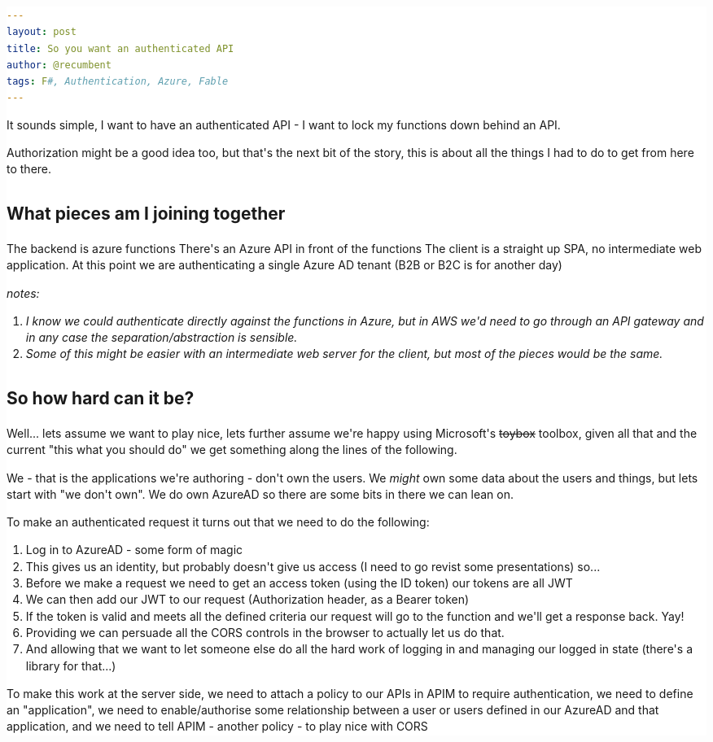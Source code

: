 ```yaml
---
layout: post
title: So you want an authenticated API
author: @recumbent
tags: F#, Authentication, Azure, Fable
---
```


It sounds simple, I want to have an authenticated API - I want to lock my functions down behind an API.

Authorization might be a good idea too, but that's the next bit of the story, this is about all the things I had to do to get from here to there.

## What pieces am I joining together

The backend is azure functions
There's an Azure API in front of the functions
The client is a straight up SPA, no intermediate web application.
At this point we are authenticating a single Azure AD tenant (B2B or B2C is for another day)

_notes:_
1. _I know we could authenticate directly against the functions in Azure, but in AWS we'd need to go through an API gateway and in any case the separation/abstraction is sensible._
1. _Some of this might be easier with an intermediate web server for the client, but most of the pieces would be the same._

## So how hard can it be?

Well... lets assume we want to play nice, lets further assume we're happy using Microsoft's ~~toybox~~ toolbox, given all that and the current "this what you should do" we get something along the lines of the following.

We - that is the applications we're authoring - don't own the users. We _might_ own some data about the users and things, but lets start with "we don't own". We do own AzureAD so there are some bits in there we can lean on.

To make an authenticated request it turns out that we need to do the following:

1. Log in to AzureAD - some form of magic
1. This gives us an identity, but probably doesn't give us access (I need to go revist some presentations) so...
1. Before we make a request we need to get an access token (using the ID token) our tokens are all JWT
1. We can then add our JWT to our request (Authorization header, as a Bearer token)
1. If the token is valid and meets all the defined criteria our request will go to the function and we'll get a response back. Yay!
1. Providing we can persuade all the CORS controls in the browser to actually let us do that.
1. And allowing that we want to let someone else do all the hard work of logging in and managing our logged in state (there's a library for that...)

To make this work at the server side, we need to attach a policy to our APIs in APIM to require authentication, we need to define an "application", we need to enable/authorise some relationship between a user or users defined in our AzureAD and that application, and we need to tell APIM - another policy - to play nice with CORS
